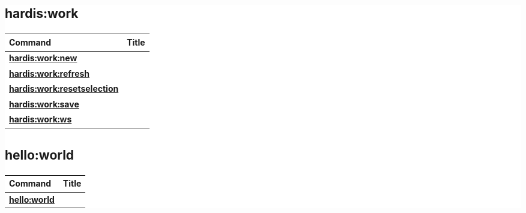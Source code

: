 ## hardis:work

| Command                                                         | Title |
|:----------------------------------------------------------------|:------|
| [**hardis:work:new**](hardis/work/new.md)                       |       |
| [**hardis:work:refresh**](hardis/work/refresh.md)               |       |
| [**hardis:work:resetselection**](hardis/work/resetselection.md) |       |
| [**hardis:work:save**](hardis/work/save.md)                     |       |
| [**hardis:work:ws**](hardis/work/ws.md)                         |       |

## hello:world

| Command                           | Title |
|:----------------------------------|:------|
| [**hello:world**](hello/world.md) |       |
